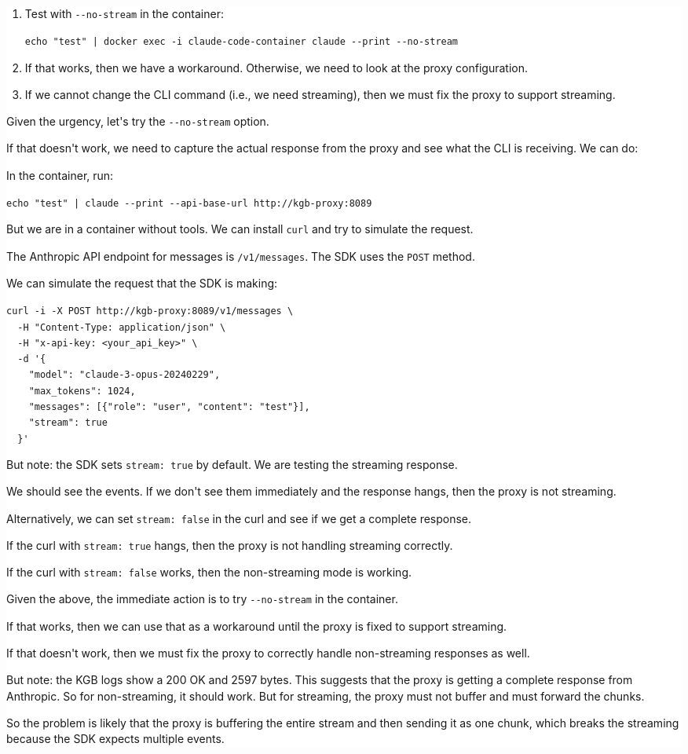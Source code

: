 1. Test with `--no-stream` in the container:
   ```
   echo "test" | docker exec -i claude-code-container claude --print --no-stream
   ```

2. If that works, then we have a workaround. Otherwise, we need to look at the proxy configuration.

3. If we cannot change the CLI command (i.e., we need streaming), then we must fix the proxy to support streaming.

Given the urgency, let's try the `--no-stream` option.

If that doesn't work, we need to capture the actual response from the proxy and see what the CLI is receiving. We can do:

In the container, run:
```
echo "test" | claude --print --api-base-url http://kgb-proxy:8089
```

But we are in a container without tools. We can install `curl` and try to simulate the request.

The Anthropic API endpoint for messages is `/v1/messages`. The SDK uses the `POST` method.

We can simulate the request that the SDK is making:

```
curl -i -X POST http://kgb-proxy:8089/v1/messages \
  -H "Content-Type: application/json" \
  -H "x-api-key: <your_api_key>" \
  -d '{
    "model": "claude-3-opus-20240229",
    "max_tokens": 1024,
    "messages": [{"role": "user", "content": "test"}],
    "stream": true
  }'
```

But note: the SDK sets `stream: true` by default. We are testing the streaming response.

We should see the events. If we don't see them immediately and the response hangs, then the proxy is not streaming.

Alternatively, we can set `stream: false` in the curl and see if we get a complete response.

If the curl with `stream: true` hangs, then the proxy is not handling streaming correctly.

If the curl with `stream: false` works, then the non-streaming mode is working.

Given the above, the immediate action is to try `--no-stream` in the container.

If that works, then we can use that as a workaround until the proxy is fixed to support streaming.

If that doesn't work, then we must fix the proxy to correctly handle non-streaming responses as well.

But note: the KGB logs show a 200 OK and 2597 bytes. This suggests that the proxy is getting a complete response from Anthropic. So for non-streaming, it should work. But for streaming, the proxy must not buffer and must forward the chunks.

So the problem is likely that the proxy is buffering the entire stream and then sending it as one chunk, which breaks the streaming because the SDK expects multiple events.
